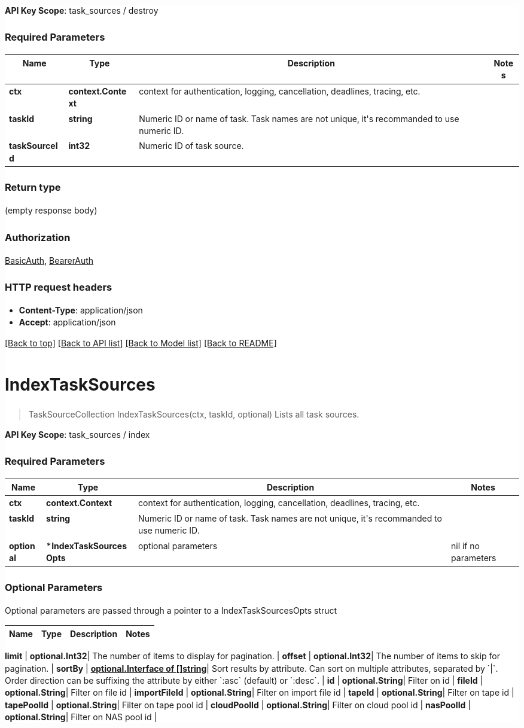 **API Key Scope**: task_sources / destroy

### Required Parameters

Name | Type | Description  | Notes
------------- | ------------- | ------------- | -------------
 **ctx** | **context.Context** | context for authentication, logging, cancellation, deadlines, tracing, etc.
  **taskId** | **string**| Numeric ID or name of task. Task names are not unique, it&#39;s recommanded to use numeric ID. | 
  **taskSourceId** | **int32**| Numeric ID of task source. | 

### Return type

 (empty response body)

### Authorization

[BasicAuth](../README.md#BasicAuth), [BearerAuth](../README.md#BearerAuth)

### HTTP request headers

 - **Content-Type**: application/json
 - **Accept**: application/json

[[Back to top]](#) [[Back to API list]](../README.md#documentation-for-api-endpoints) [[Back to Model list]](../README.md#documentation-for-models) [[Back to README]](../README.md)

# **IndexTaskSources**
> TaskSourceCollection IndexTaskSources(ctx, taskId, optional)
Lists all task sources.

**API Key Scope**: task_sources / index

### Required Parameters

Name | Type | Description  | Notes
------------- | ------------- | ------------- | -------------
 **ctx** | **context.Context** | context for authentication, logging, cancellation, deadlines, tracing, etc.
  **taskId** | **string**| Numeric ID or name of task. Task names are not unique, it&#39;s recommanded to use numeric ID. | 
 **optional** | ***IndexTaskSourcesOpts** | optional parameters | nil if no parameters

### Optional Parameters
Optional parameters are passed through a pointer to a IndexTaskSourcesOpts struct

Name | Type | Description  | Notes
------------- | ------------- | ------------- | -------------

 **limit** | **optional.Int32**| The number of items to display for pagination. | 
 **offset** | **optional.Int32**| The number of items to skip for pagination. | 
 **sortBy** | [**optional.Interface of []string**](string.md)| Sort results by attribute.  Can sort on multiple attributes, separated by &#x60;|&#x60;. Order direction can be suffixing the attribute by either &#x60;:asc&#x60; (default) or &#x60;:desc&#x60;. | 
 **id** | **optional.String**| Filter on id | 
 **fileId** | **optional.String**| Filter on file id | 
 **importFileId** | **optional.String**| Filter on import file id | 
 **tapeId** | **optional.String**| Filter on tape id | 
 **tapePoolId** | **optional.String**| Filter on tape pool id | 
 **cloudPoolId** | **optional.String**| Filter on cloud pool id | 
 **nasPoolId** | **optional.String**| Filter on NAS pool id | 
